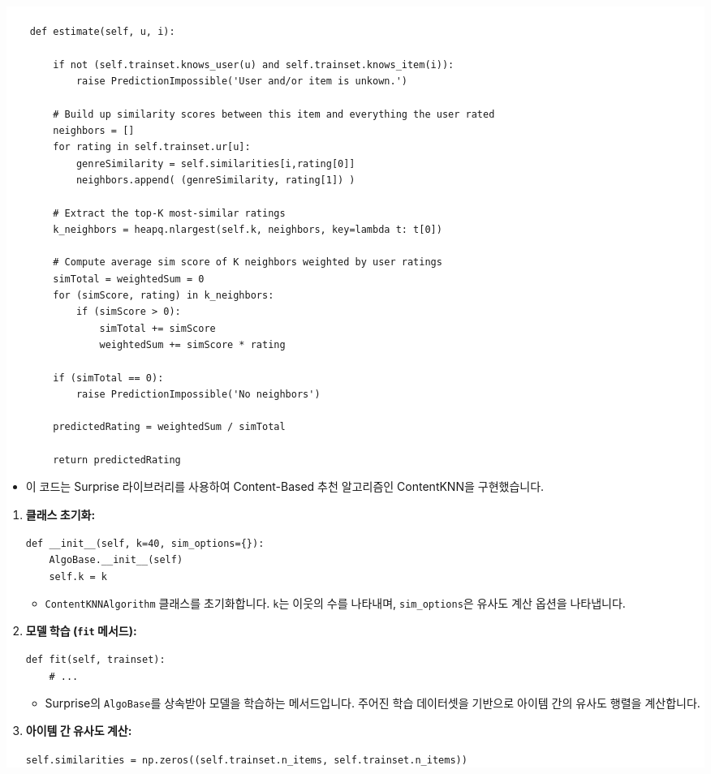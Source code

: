 ```run-python

    def estimate(self, u, i):

        if not (self.trainset.knows_user(u) and self.trainset.knows_item(i)):
            raise PredictionImpossible('User and/or item is unkown.')
        
        # Build up similarity scores between this item and everything the user rated
        neighbors = []
        for rating in self.trainset.ur[u]:
            genreSimilarity = self.similarities[i,rating[0]]
            neighbors.append( (genreSimilarity, rating[1]) )
        
        # Extract the top-K most-similar ratings
        k_neighbors = heapq.nlargest(self.k, neighbors, key=lambda t: t[0])
        
        # Compute average sim score of K neighbors weighted by user ratings
        simTotal = weightedSum = 0
        for (simScore, rating) in k_neighbors:
            if (simScore > 0):
                simTotal += simScore
                weightedSum += simScore * rating
            
        if (simTotal == 0):
            raise PredictionImpossible('No neighbors')

        predictedRating = weightedSum / simTotal

        return predictedRating
```
- 이 코드는 Surprise 라이브러리를 사용하여 Content-Based 추천 알고리즘인 ContentKNN을 구현했습니다.

1. **클래스 초기화:**
    
    ```run-python
    def __init__(self, k=40, sim_options={}):     
	    AlgoBase.__init__(self)     
	    self.k = k
	```
    
    - `ContentKNNAlgorithm` 클래스를 초기화합니다. `k`는 이웃의 수를 나타내며, `sim_options`은 유사도 계산 옵션을 나타냅니다.
2. **모델 학습 (`fit` 메서드):**
    
    ```run-python
	def fit(self, trainset):     
		# ...
	```
    
    - Surprise의 `AlgoBase`를 상속받아 모델을 학습하는 메서드입니다. 주어진 학습 데이터셋을 기반으로 아이템 간의 유사도 행렬을 계산합니다.
3. **아이템 간 유사도 계산:**
    
    ```run-python
    self.similarities = np.zeros((self.trainset.n_items, self.trainset.n_items))
    ```
    